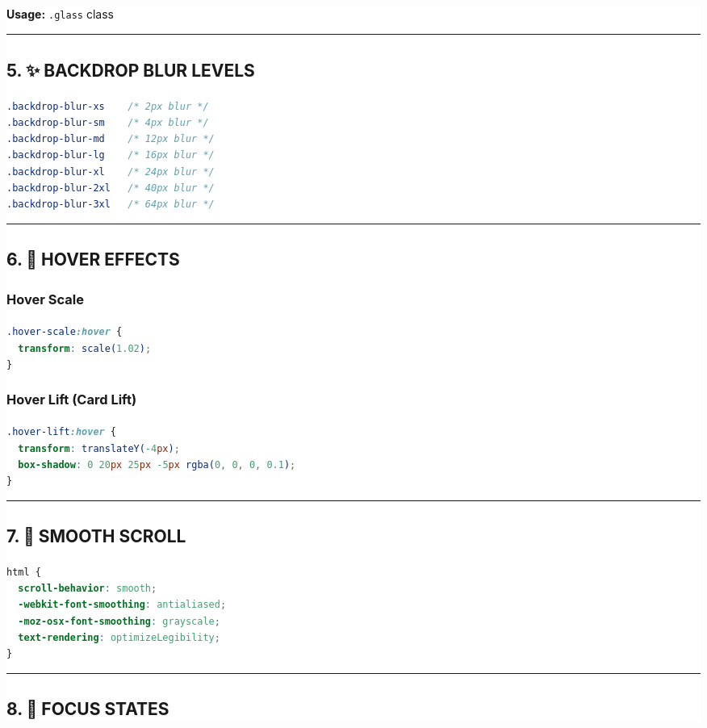 **Usage:** `.glass` class

---

## 5. ✨ **BACKDROP BLUR LEVELS**

```css
.backdrop-blur-xs    /* 2px blur */
.backdrop-blur-sm    /* 4px blur */
.backdrop-blur-md    /* 12px blur */
.backdrop-blur-lg    /* 16px blur */
.backdrop-blur-xl    /* 24px blur */
.backdrop-blur-2xl   /* 40px blur */
.backdrop-blur-3xl   /* 64px blur */
```

---

## 6. 🎯 **HOVER EFFECTS**

### Hover Scale
```css
.hover-scale:hover {
  transform: scale(1.02);
}
```

### Hover Lift (Card Lift)
```css
.hover-lift:hover {
  transform: translateY(-4px);
  box-shadow: 0 20px 25px -5px rgba(0, 0, 0, 0.1);
}
```

---

## 7. 🌊 **SMOOTH SCROLL**

```css
html {
  scroll-behavior: smooth;
  -webkit-font-smoothing: antialiased;
  -moz-osx-font-smoothing: grayscale;
  text-rendering: optimizeLegibility;
}
```

---

## 8. 🎨 **FOCUS STATES**

